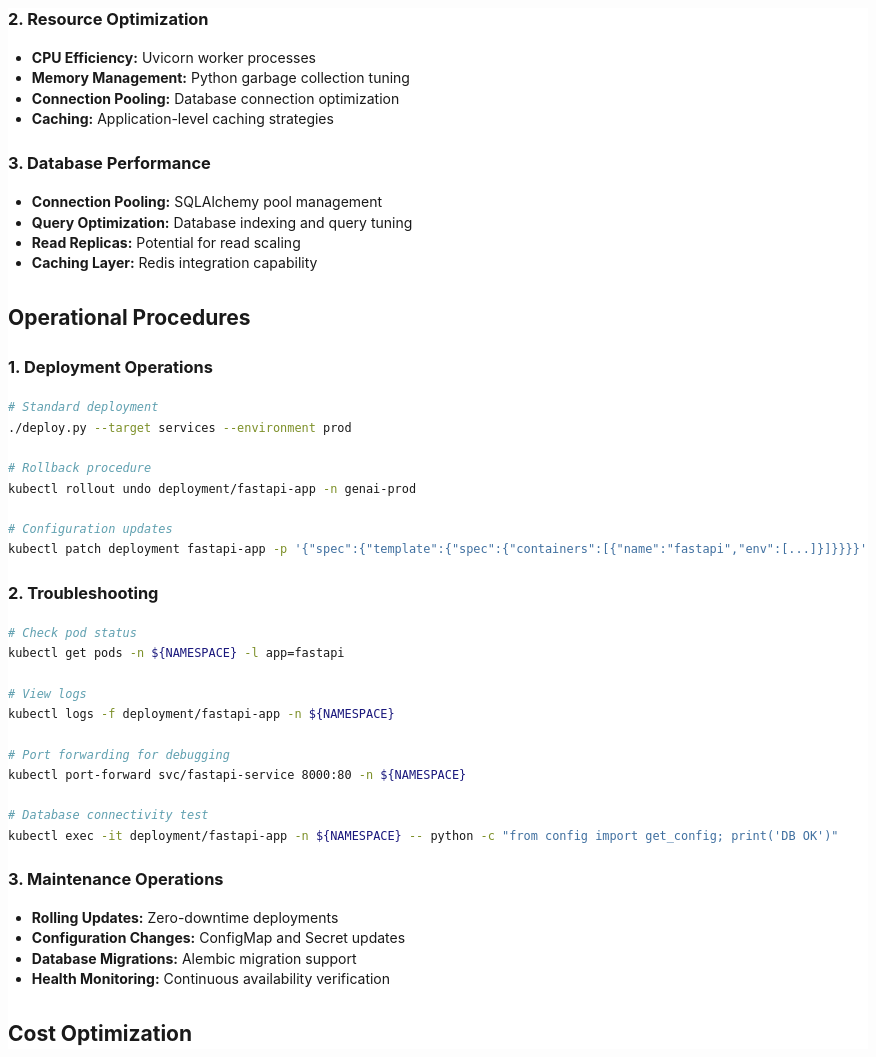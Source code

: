 ### 2. Resource Optimization
- **CPU Efficiency:** Uvicorn worker processes
- **Memory Management:** Python garbage collection tuning
- **Connection Pooling:** Database connection optimization
- **Caching:** Application-level caching strategies

### 3. Database Performance
- **Connection Pooling:** SQLAlchemy pool management
- **Query Optimization:** Database indexing and query tuning
- **Read Replicas:** Potential for read scaling
- **Caching Layer:** Redis integration capability

## Operational Procedures

### 1. Deployment Operations
```bash
# Standard deployment
./deploy.py --target services --environment prod

# Rollback procedure
kubectl rollout undo deployment/fastapi-app -n genai-prod

# Configuration updates
kubectl patch deployment fastapi-app -p '{"spec":{"template":{"spec":{"containers":[{"name":"fastapi","env":[...]}]}}}}'
```

### 2. Troubleshooting
```bash
# Check pod status
kubectl get pods -n ${NAMESPACE} -l app=fastapi

# View logs
kubectl logs -f deployment/fastapi-app -n ${NAMESPACE}

# Port forwarding for debugging
kubectl port-forward svc/fastapi-service 8000:80 -n ${NAMESPACE}

# Database connectivity test
kubectl exec -it deployment/fastapi-app -n ${NAMESPACE} -- python -c "from config import get_config; print('DB OK')"
```

### 3. Maintenance Operations
- **Rolling Updates:** Zero-downtime deployments
- **Configuration Changes:** ConfigMap and Secret updates
- **Database Migrations:** Alembic migration support
- **Health Monitoring:** Continuous availability verification

## Cost Optimization
